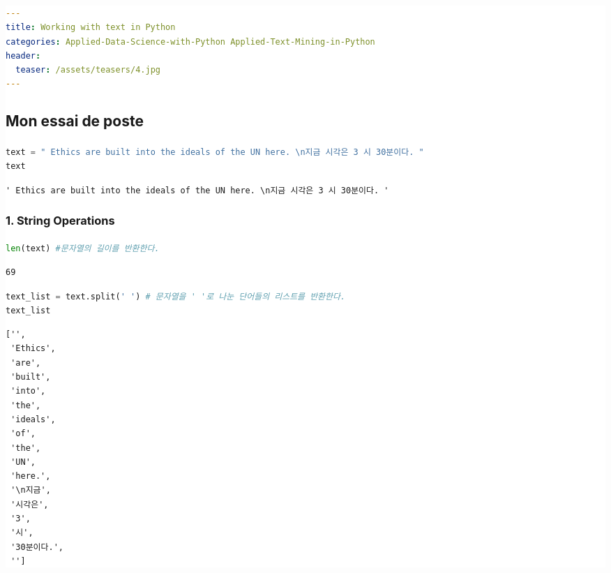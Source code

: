 ```yaml
---
title: Working with text in Python
categories: Applied-Data-Science-with-Python Applied-Text-Mining-in-Python
header:
  teaser: /assets/teasers/4.jpg
---
```


## Mon essai de poste


```python
text = " Ethics are built into the ideals of the UN here. \n지금 시각은 3 시 30분이다. "
text
```




    ' Ethics are built into the ideals of the UN here. \n지금 시각은 3 시 30분이다. '



### 1. String Operations


```python
len(text) #문자열의 길이를 반환한다.
```




    69




```python
text_list = text.split(' ') # 문자열을 ' '로 나눈 단어들의 리스트를 반환한다.
text_list
```




    ['',
     'Ethics',
     'are',
     'built',
     'into',
     'the',
     'ideals',
     'of',
     'the',
     'UN',
     'here.',
     '\n지금',
     '시각은',
     '3',
     '시',
     '30분이다.',
     '']
